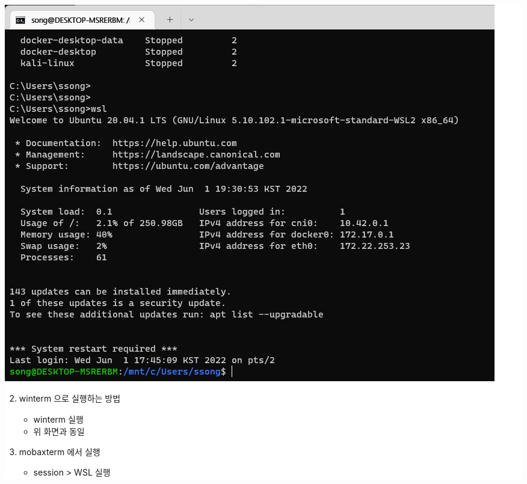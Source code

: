 ![image-20220601193219422](kubernetes.assets/image-20220601193219422.png)



2. winterm 으로 실행하는 방법
   - winterm 실행
   - 위 화면과 동일

3. mobaxterm 에서 실행
   - session > WSL 실행
